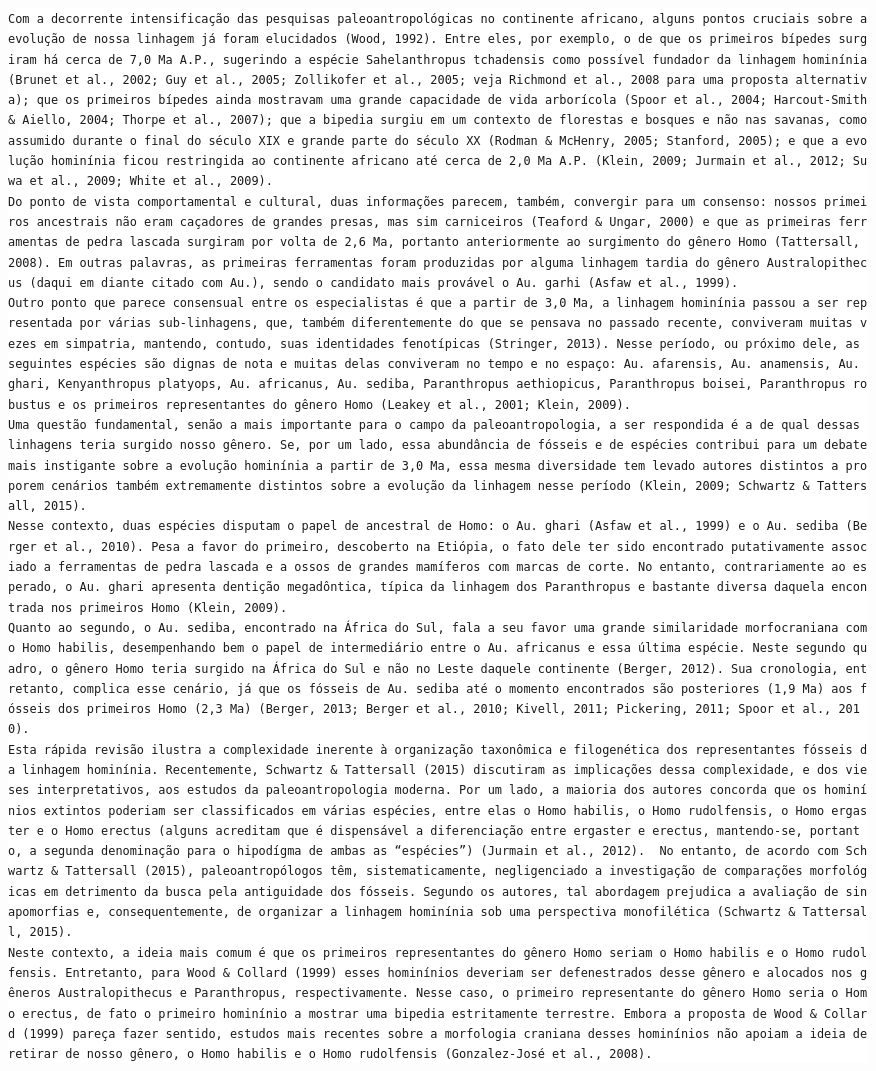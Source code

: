 	Com a decorrente intensificação das pesquisas paleoantropológicas no continente africano, alguns pontos cruciais sobre a evolução de nossa linhagem já foram elucidados (Wood, 1992). Entre eles, por exemplo, o de que os primeiros bípedes surgiram há cerca de 7,0 Ma A.P., sugerindo a espécie Sahelanthropus tchadensis como possível fundador da linhagem hominínia (Brunet et al., 2002; Guy et al., 2005; Zollikofer et al., 2005; veja Richmond et al., 2008 para uma proposta alternativa); que os primeiros bípedes ainda mostravam uma grande capacidade de vida arborícola (Spoor et al., 2004; Harcout-Smith & Aiello, 2004; Thorpe et al., 2007); que a bipedia surgiu em um contexto de florestas e bosques e não nas savanas, como assumido durante o final do século XIX e grande parte do século XX (Rodman & McHenry, 2005; Stanford, 2005); e que a evolução hominínia ficou restringida ao continente africano até cerca de 2,0 Ma A.P. (Klein, 2009; Jurmain et al., 2012; Suwa et al., 2009; White et al., 2009).
	Do ponto de vista comportamental e cultural, duas informações parecem, também, convergir para um consenso: nossos primeiros ancestrais não eram caçadores de grandes presas, mas sim carniceiros (Teaford & Ungar, 2000) e que as primeiras ferramentas de pedra lascada surgiram por volta de 2,6 Ma, portanto anteriormente ao surgimento do gênero Homo (Tattersall, 2008). Em outras palavras, as primeiras ferramentas foram produzidas por alguma linhagem tardia do gênero Australopithecus (daqui em diante citado com Au.), sendo o candidato mais provável o Au. garhi (Asfaw et al., 1999).
	Outro ponto que parece consensual entre os especialistas é que a partir de 3,0 Ma, a linhagem hominínia passou a ser representada por várias sub-linhagens, que, também diferentemente do que se pensava no passado recente, conviveram muitas vezes em simpatria, mantendo, contudo, suas identidades fenotípicas (Stringer, 2013). Nesse período, ou próximo dele, as seguintes espécies são dignas de nota e muitas delas conviveram no tempo e no espaço: Au. afarensis, Au. anamensis, Au. ghari, Kenyanthropus platyops, Au. africanus, Au. sediba, Paranthropus aethiopicus, Paranthropus boisei, Paranthropus robustus e os primeiros representantes do gênero Homo (Leakey et al., 2001; Klein, 2009).
	Uma questão fundamental, senão a mais importante para o campo da paleoantropologia, a ser respondida é a de qual dessas linhagens teria surgido nosso gênero. Se, por um lado, essa abundância de fósseis e de espécies contribui para um debate mais instigante sobre a evolução hominínia a partir de 3,0 Ma, essa mesma diversidade tem levado autores distintos a proporem cenários também extremamente distintos sobre a evolução da linhagem nesse período (Klein, 2009; Schwartz & Tattersall, 2015).
	Nesse contexto, duas espécies disputam o papel de ancestral de Homo: o Au. ghari (Asfaw et al., 1999) e o Au. sediba (Berger et al., 2010). Pesa a favor do primeiro, descoberto na Etiópia, o fato dele ter sido encontrado putativamente associado a ferramentas de pedra lascada e a ossos de grandes mamíferos com marcas de corte. No entanto, contrariamente ao esperado, o Au. ghari apresenta dentição megadôntica, típica da linhagem dos Paranthropus e bastante diversa daquela encontrada nos primeiros Homo (Klein, 2009).
	Quanto ao segundo, o Au. sediba, encontrado na África do Sul, fala a seu favor uma grande similaridade morfocraniana com o Homo habilis, desempenhando bem o papel de intermediário entre o Au. africanus e essa última espécie. Neste segundo quadro, o gênero Homo teria surgido na África do Sul e não no Leste daquele continente (Berger, 2012). Sua cronologia, entretanto, complica esse cenário, já que os fósseis de Au. sediba até o momento encontrados são posteriores (1,9 Ma) aos fósseis dos primeiros Homo (2,3 Ma) (Berger, 2013; Berger et al., 2010; Kivell, 2011; Pickering, 2011; Spoor et al., 2010).
	Esta rápida revisão ilustra a complexidade inerente à organização taxonômica e filogenética dos representantes fósseis da linhagem hominínia. Recentemente, Schwartz & Tattersall (2015) discutiram as implicações dessa complexidade, e dos vieses interpretativos, aos estudos da paleoantropologia moderna. Por um lado, a maioria dos autores concorda que os hominínios extintos poderiam ser classificados em várias espécies, entre elas o Homo habilis, o Homo rudolfensis, o Homo ergaster e o Homo erectus (alguns acreditam que é dispensável a diferenciação entre ergaster e erectus, mantendo-se, portanto, a segunda denominação para o hipodígma de ambas as “espécies”) (Jurmain et al., 2012).  No entanto, de acordo com Schwartz & Tattersall (2015), paleoantropólogos têm, sistematicamente, negligenciado a investigação de comparações morfológicas em detrimento da busca pela antiguidade dos fósseis. Segundo os autores, tal abordagem prejudica a avaliação de sinapomorfias e, consequentemente, de organizar a linhagem hominínia sob uma perspectiva monofilética (Schwartz & Tattersall, 2015).
	Neste contexto, a ideia mais comum é que os primeiros representantes do gênero Homo seriam o Homo habilis e o Homo rudolfensis. Entretanto, para Wood & Collard (1999) esses hominínios deveriam ser defenestrados desse gênero e alocados nos gêneros Australopithecus e Paranthropus, respectivamente. Nesse caso, o primeiro representante do gênero Homo seria o Homo erectus, de fato o primeiro hominínio a mostrar uma bipedia estritamente terrestre. Embora a proposta de Wood & Collard (1999) pareça fazer sentido, estudos mais recentes sobre a morfologia craniana desses hominínios não apoiam a ideia de retirar de nosso gênero, o Homo habilis e o Homo rudolfensis (Gonzalez-José et al., 2008).